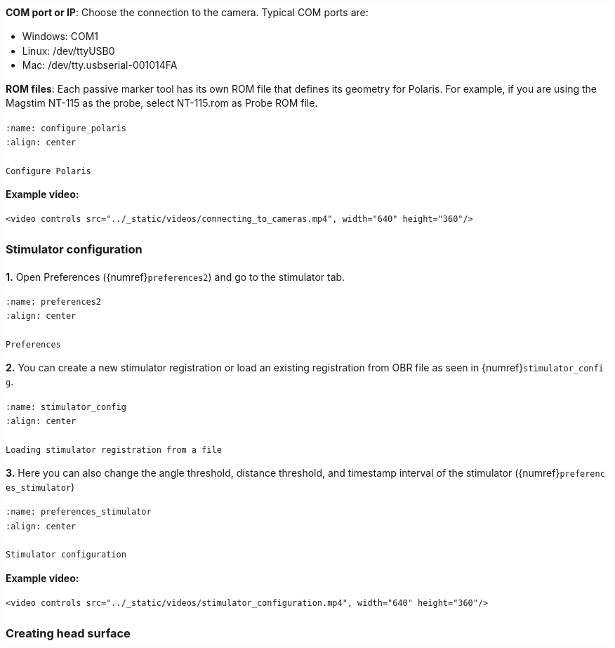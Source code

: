 **COM port or IP**: Choose the connection to the camera. Typical COM ports are:
- Windows: COM1
- Linux: /dev/ttyUSB0
- Mac: /dev/tty.usbserial-001014FA

**ROM files**: Each passive marker tool has its own ROM file that defines its geometry for Polaris. 
    For example, if you are using the Magstim NT-115 as the probe, select NT-115.rom as Probe ROM file. 

```{figure} images/invesalius_screen/configure_polaris.png
:name: configure_polaris
:align: center

Configure Polaris
```

**Example video:**

```{raw} html
<video controls src="../_static/videos/connecting_to_cameras.mp4", width="640" height="360"/>
```

### Stimulator configuration

**1.** Open Preferences ({numref}`preferences2`) and go to the stimulator tab.

```{figure} images/invesalius_screen/preferences.png
:name: preferences2
:align: center

Preferences
```

**2.** You can create a new stimulator registration or load an existing registration 
from OBR file as seen in {numref}`stimulator_config`.

```{figure} images/invesalius_screen/stimulator_configuration.png
:name: stimulator_config
:align: center

Loading stimulator registration from a file
```

**3.** Here you can also change the angle threshold, distance threshold, 
and timestamp interval of the stimulator ({numref}`preferences_stimulator`)

```{figure} images/invesalius_screen/preferences_stimulator.png
:name: preferences_stimulator
:align: center

Stimulator configuration
```

**Example video:**

```{raw} html
<video controls src="../_static/videos/stimulator_configuration.mp4", width="640" height="360"/>
```

### Creating head surface
